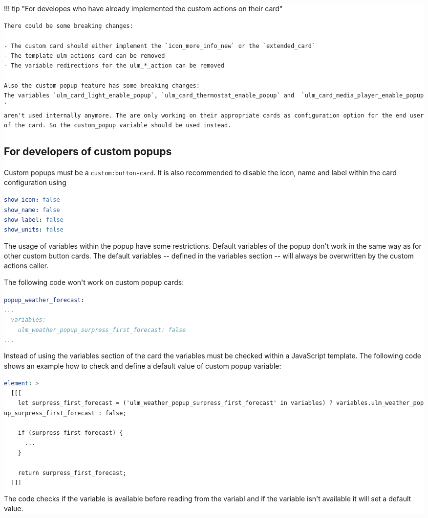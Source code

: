 !!! tip "For developes who have already implemented the custom actions on their card"

    There could be some breaking changes:

    - The custom card should either implement the `icon_more_info_new` or the `extended_card`
    - The template ulm_actions_card can be removed
    - The variable redirections for the ulm_*_action can be removed

    Also the custom popup feature has some breaking changes:
    The variables `ulm_card_light_enable_popup`, `ulm_card_thermostat_enable_popup` and  `ulm_card_media_player_enable_popup`
    aren't used internally anymore. The are only working on their appropriate cards as configuration option for the end user
    of the card. So the custom_popup variable should be used instead.

## For developers of custom popups

Custom popups must be a `custom:button-card`. It is also recommended to disable the icon, name and label within the
card configuration using

```yaml
show_icon: false
show_name: false
show_label: false
show_units: false
```

The usage of variables within the popup have some restrictions. Default variables of the popup don't work in the same
way as for other custom button cards. The default variables -- defined in the variables section -- will always be overwritten by
the custom actions caller.

The following code won't work on custom popup cards:

```yaml
popup_weather_forecast:
...
  variables:
    ulm_weather_popup_surpress_first_forecast: false
...
```

Instead of using the variables section of the card the variables must be checked within a JavaScript template. The following
code shows an example how to check and define a default value of custom popup variable:

```yaml
element: >
  [[[
    let surpress_first_forecast = ('ulm_weather_popup_surpress_first_forecast' in variables) ? variables.ulm_weather_popup_surpress_first_forecast : false;
    
    if (surpress_first_forecast) {
      ...
    }
   
    return surpress_first_forecast;
  ]]]
```

The code checks if the variable is available before reading from the variabl and if the variable isn't available it will set a default value.
